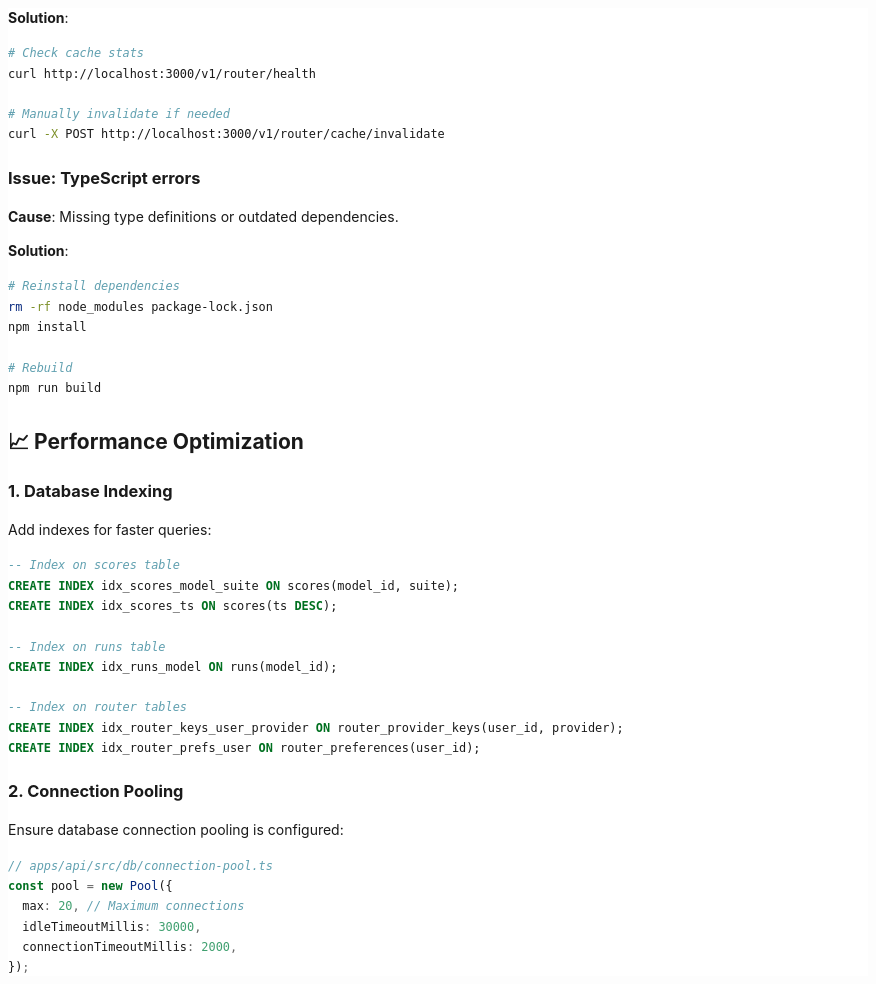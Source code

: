 **Solution**:
```bash
# Check cache stats
curl http://localhost:3000/v1/router/health

# Manually invalidate if needed
curl -X POST http://localhost:3000/v1/router/cache/invalidate
```

### Issue: TypeScript errors

**Cause**: Missing type definitions or outdated dependencies.

**Solution**:
```bash
# Reinstall dependencies
rm -rf node_modules package-lock.json
npm install

# Rebuild
npm run build
```

## 📈 Performance Optimization

### 1. Database Indexing

Add indexes for faster queries:

```sql
-- Index on scores table
CREATE INDEX idx_scores_model_suite ON scores(model_id, suite);
CREATE INDEX idx_scores_ts ON scores(ts DESC);

-- Index on runs table
CREATE INDEX idx_runs_model ON runs(model_id);

-- Index on router tables
CREATE INDEX idx_router_keys_user_provider ON router_provider_keys(user_id, provider);
CREATE INDEX idx_router_prefs_user ON router_preferences(user_id);
```

### 2. Connection Pooling

Ensure database connection pooling is configured:

```typescript
// apps/api/src/db/connection-pool.ts
const pool = new Pool({
  max: 20, // Maximum connections
  idleTimeoutMillis: 30000,
  connectionTimeoutMillis: 2000,
});
```
